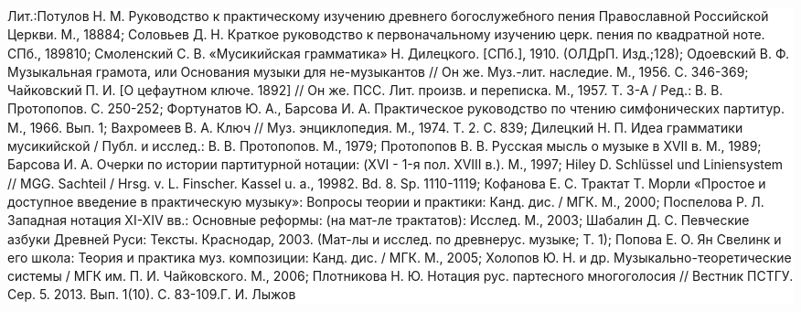 Лит.:Потулов Н. М. Руководство к практическому изучению древнего богослужебного пения Православной Российской Церкви. М., 18884; Соловьев Д. Н. Краткое руководство к первоначальному изучению церк. пения по квадратной ноте. СПб., 189810; Смоленский С. В. «Мусикийская грамматика» Н. Дилецкого. [СПб.], 1910. (ОЛДрП. Изд.;128); Одоевский В. Ф. Музыкальная грамота, или Основания музыки для не-музыкантов // Он же. Муз.-лит. наследие. М., 1956. С. 346-369; Чайковский П. И. [О цефаутном ключе. 1892] // Он же. ПСС. Лит. произв. и переписка. М., 1957. Т. 3-А / Ред.: В. В. Протопопов. С. 250-252; Фортунатов Ю. А., Барсова И. А. Практическое руководство по чтению симфонических партитур. М., 1966. Вып. 1; Вахромеев В. А. Ключ // Муз. энциклопедия. М., 1974. Т. 2. С. 839; Дилецкий Н. П. Идеа грамматики мусикийской / Публ. и исслед.: В. В. Протопопов. М., 1979; Протопопов В. В. Русская мысль о музыке в XVII в. М., 1989; Барсова И. А. Очерки по истории партитурной нотации: (XVI - 1-я пол. XVIII в.). М., 1997; Hiley D. Schlüssel und Liniensystem // MGG. Sachteil / Hrsg. v. L. Finscher. Kassel u. a., 19982. Bd. 8. Sp. 1110-1119; Кофанова Е. С. Трактат Т. Морли «Простое и доступное введение в практическую музыку»: Вопросы теории и практики: Канд. дис. / МГК. М., 2000; Поспелова Р. Л. Западная нотация XI-XIV вв.: Основные реформы: (на мат-ле трактатов): Исслед. М., 2003; Шабалин Д. С. Певческие азбуки Древней Руси: Тексты. Краснодар, 2003. (Мат-лы и исслед. по древнерус. музыке; Т. 1); Попова Е. О. Ян Свелинк и его школа: Теория и практика муз. композиции: Канд. дис. / МГК. М., 2005; Холопов Ю. Н. и др. Музыкально-теоретические системы / МГК им. П. И. Чайковского. М., 2006; Плотникова Н. Ю. Нотация рус. партесного многоголосия // Вестник ПСТГУ. Сер. 5. 2013. Вып. 1(10). С. 83-109.Г. И. Лыжов
